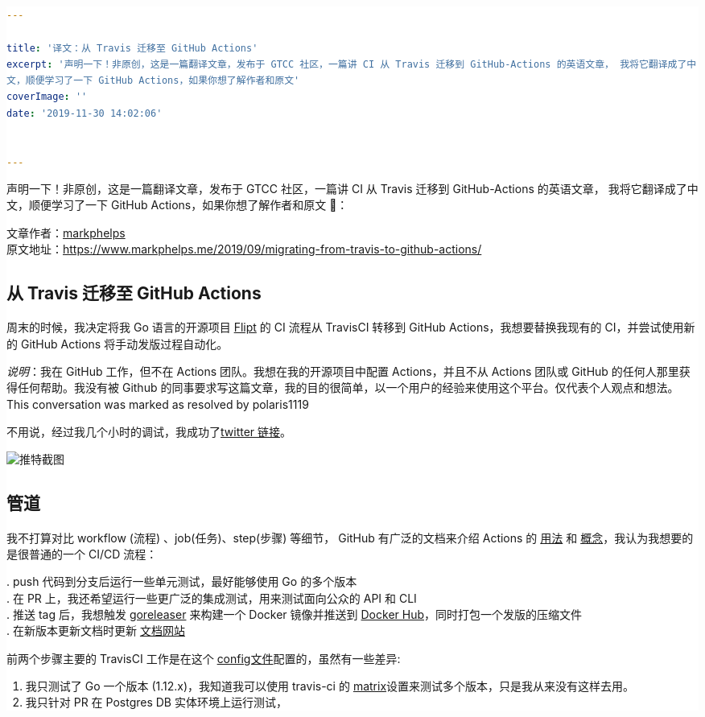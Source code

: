 ```yaml
---

title: '译文：从 Travis 迁移至 GitHub Actions'
excerpt: '声明一下！非原创，这是一篇翻译文章，发布于 GTCC 社区，一篇讲 CI 从 Travis 迁移到 GitHub-Actions 的英语文章， 我将它翻译成了中文，顺便学习了一下 GitHub Actions，如果你想了解作者和原文'
coverImage: ''
date: '2019-11-30 14:02:06'


---
```


声明一下！非原创，这是一篇翻译文章，发布于 GTCC 社区，一篇讲 CI 从 Travis 迁移到 GitHub-Actions 的英语文章， 我将它翻译成了中文，顺便学习了一下 GitHub Actions，如果你想了解作者和原文 🔽：

文章作者：[markphelps](https://www.markphelps.me)  
原文地址：https://www.markphelps.me/2019/09/migrating-from-travis-to-github-actions/

## 从 Travis 迁移至 GitHub Actions

周末的时候，我决定将我 Go 语言的开源项目 [Flipt](https://github.com/markphelps/flipt) 的 CI 流程从 TravisCI 转移到 GitHub Actions，我想要替换我现有的 CI，并尝试使用新的 GitHub Actions 将手动发版过程自动化。

*说明*：我在 GitHub 工作，但不在 Actions 团队。我想在我的开源项目中配置 Actions，并且不从 Actions 团队或 GitHub 的任何人那里获得任何帮助。我没有被 Github 的同事要求写这篇文章，我的目的很简单，以一个用户的经验来使用这个平台。仅代表个人观点和想法。
This conversation was marked as resolved by polaris1119

不用说，经过我几个小时的调试，我成功了[twitter 链接](https://twitter.com/mark_a_phelps/status/1172935552947118081?ref_src=twsrc%5Etfw%7Ctwcamp%5Etweetembed%7Ctwterm%5E1172935552947118081&ref_url=https%3A%2F%2Fmarkphelps.me%2F2019%2F09%2Fmigrating-from-travis-to-github-actions%2F)。

![推特截图](https://i.loli.net/2019/11/30/BDy3YCr5ZwgEbdL.png)


## 管道

我不打算对比 workflow (流程) 、job(任务)、step(步骤) 等细节， GitHub 有广泛的文档来介绍 Actions 的 [用法](https://help.github.com/en/articles/workflow-syntax-for-github-actions) 和 [概念](https://help.github.com/en/articles/about-github-actions#core-concepts-for-github-actions)，我认为我想要的是很普通的一个 CI/CD 流程：

. push 代码到分支后运行一些单元测试，最好能够使用 Go 的多个版本  
. 在 PR 上，我还希望运行一些更广泛的集成测试，用来测试面向公众的 API 和 CLI  
. 推送 tag 后，我想触发 [goreleaser](https://github.com/goreleaser/goreleaser) 来构建一个 Docker 镜像并推送到 [Docker Hub](https://hub.docker.com/r/markphelps/flipt)，同时打包一个发版的压缩文件  
. 在新版本更新文档时更新 [文档网站](https://flipt.dev/) 

前两个步骤主要的 TravisCI 工作是在这个 [config文件](https://github.com/markphelps/flipt/blob/90bafa834aec29cdaa3620b8ea30aa89466fe7d0/.travis.yml)配置的，虽然有一些差异:

1. 我只测试了 Go 一个版本 (1.12.x)，我知道我可以使用 travis-ci 的 [matrix](https://docs.travis-ci.com/user/build-matrix/)设置来测试多个版本，只是我从来没有这样去用。
2. 我只针对 PR 在 Postgres DB 实体环境上运行测试，
